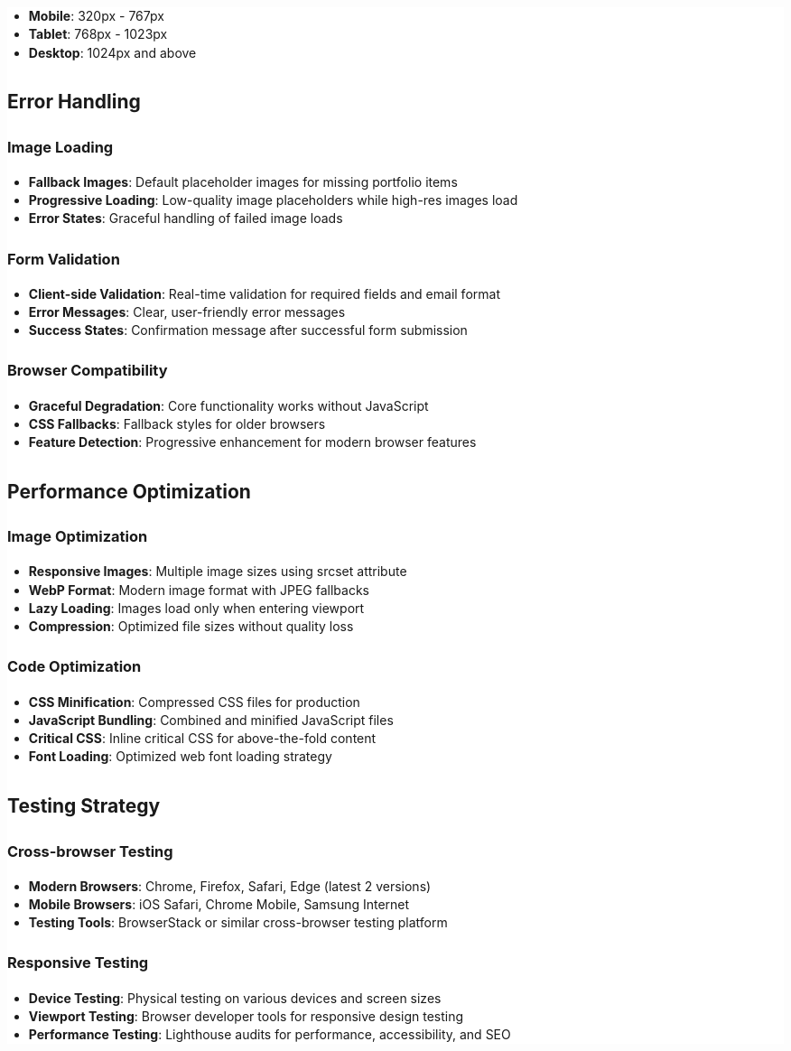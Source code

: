 - **Mobile**: 320px - 767px
- **Tablet**: 768px - 1023px
- **Desktop**: 1024px and above

## Error Handling

### Image Loading

- **Fallback Images**: Default placeholder images for missing portfolio items
- **Progressive Loading**: Low-quality image placeholders while high-res images load
- **Error States**: Graceful handling of failed image loads

### Form Validation

- **Client-side Validation**: Real-time validation for required fields and email format
- **Error Messages**: Clear, user-friendly error messages
- **Success States**: Confirmation message after successful form submission

### Browser Compatibility

- **Graceful Degradation**: Core functionality works without JavaScript
- **CSS Fallbacks**: Fallback styles for older browsers
- **Feature Detection**: Progressive enhancement for modern browser features

## Performance Optimization

### Image Optimization

- **Responsive Images**: Multiple image sizes using srcset attribute
- **WebP Format**: Modern image format with JPEG fallbacks
- **Lazy Loading**: Images load only when entering viewport
- **Compression**: Optimized file sizes without quality loss

### Code Optimization

- **CSS Minification**: Compressed CSS files for production
- **JavaScript Bundling**: Combined and minified JavaScript files
- **Critical CSS**: Inline critical CSS for above-the-fold content
- **Font Loading**: Optimized web font loading strategy

## Testing Strategy

### Cross-browser Testing

- **Modern Browsers**: Chrome, Firefox, Safari, Edge (latest 2 versions)
- **Mobile Browsers**: iOS Safari, Chrome Mobile, Samsung Internet
- **Testing Tools**: BrowserStack or similar cross-browser testing platform

### Responsive Testing

- **Device Testing**: Physical testing on various devices and screen sizes
- **Viewport Testing**: Browser developer tools for responsive design testing
- **Performance Testing**: Lighthouse audits for performance, accessibility, and SEO
